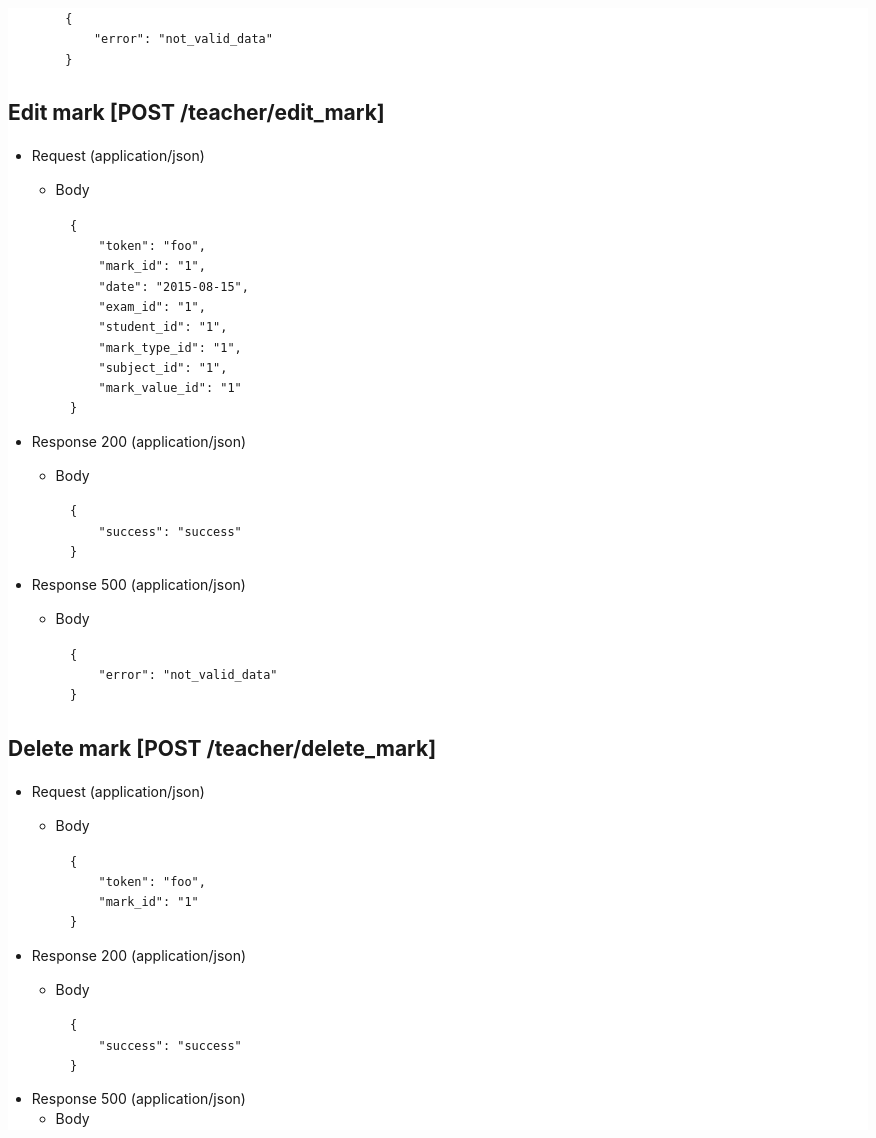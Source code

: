             {
                "error": "not_valid_data"
            }

## Edit mark [POST /teacher/edit_mark]


+ Request (application/json)
    + Body

            {
                "token": "foo",
                "mark_id": "1",
                "date": "2015-08-15",
                "exam_id": "1",
                "student_id": "1",
                "mark_type_id": "1",
                "subject_id": "1",
                "mark_value_id": "1"
            }

+ Response 200 (application/json)
    + Body

            {
                "success": "success"
            }

+ Response 500 (application/json)
    + Body

            {
                "error": "not_valid_data"
            }

## Delete mark [POST /teacher/delete_mark]


+ Request (application/json)
    + Body

            {
                "token": "foo",
                "mark_id": "1"
            }

+ Response 200 (application/json)
    + Body

            {
                "success": "success"
            }

+ Response 500 (application/json)
    + Body
